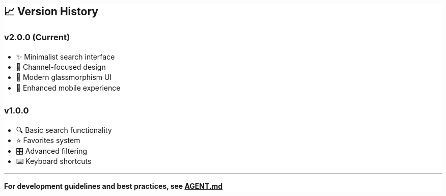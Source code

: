 
## 📈 Version History

### v2.0.0 (Current)

- ✨ Minimalist search interface
- 🎯 Channel-focused design
- 🎨 Modern glassmorphism UI
- 📱 Enhanced mobile experience

### v1.0.0

- 🔍 Basic search functionality
- ⭐ Favorites system
- 🎛️ Advanced filtering
- ⌨️ Keyboard shortcuts

---

**For development guidelines and best practices, see [AGENT.md](./AGENT.md)**
